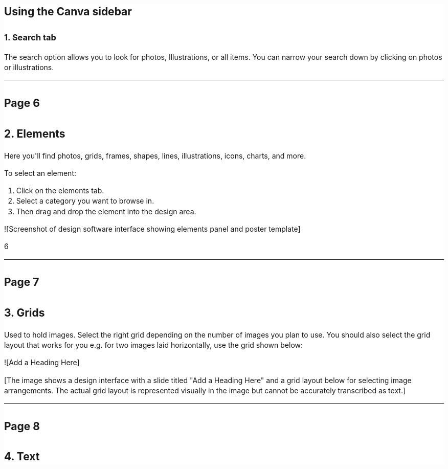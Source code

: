 ## Using the Canva sidebar

### 1. Search tab

The search option allows you to look for photos, Illustrations, or all items. You can narrow your search down by clicking on photos or illustrations.

---

## Page 6



## 2. Elements

Here you'll find photos, grids, frames, shapes, lines, illustrations, icons, charts, and more.

To select an element:

1. Click on the elements tab.
2. Select a category you want to browse in.
3. Then drag and drop the element into the design area.

![Screenshot of design software interface showing elements panel and poster template]

6

---

## Page 7



## 3. Grids

Used to hold images. Select the right grid depending on the number of images you plan to use. You should also select the grid layout that works for you e.g. for two images laid horizontally, use the grid shown below:

![Add a Heading Here]

[The image shows a design interface with a slide titled "Add a Heading Here" and a grid layout below for selecting image arrangements. The actual grid layout is represented visually in the image but cannot be accurately transcribed as text.]

---

## Page 8



## 4. Text
